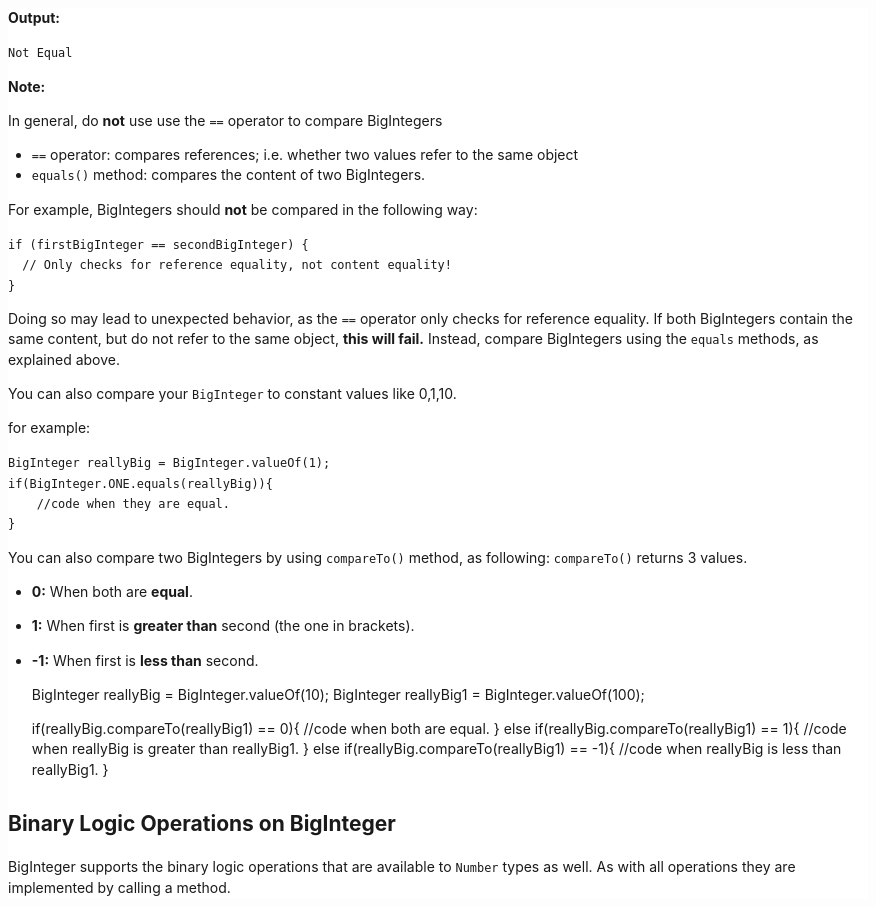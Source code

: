**Output:**

    Not Equal

**Note:**

In general, do **not** use use the `==` operator to compare BigIntegers

 - `==` operator: compares references; i.e. whether two values refer to the same object
 - `equals()` method: compares the content of two BigIntegers.

For example, BigIntegers should **not** be compared in the following way:

    if (firstBigInteger == secondBigInteger) {
      // Only checks for reference equality, not content equality!
    }

Doing so may lead to unexpected behavior, as the `==` operator only checks for reference equality. If both BigIntegers contain the same content, but do not refer to the same object, **this will fail.** Instead, compare BigIntegers using  the `equals` methods, as explained above.

You can also compare your `BigInteger` to constant values like 0,1,10.

for example:

    BigInteger reallyBig = BigInteger.valueOf(1);
    if(BigInteger.ONE.equals(reallyBig)){
        //code when they are equal.
    }    

You can also compare two BigIntegers by using `compareTo()` method, as following:
`compareTo()` returns 3 values.

 - **0:** When both are **equal**.
 - **1:** When first is **greater than** second (the one in brackets).
 - **-1:** When first is **less than** second.

 

 

    BigInteger reallyBig = BigInteger.valueOf(10);
    BigInteger reallyBig1 = BigInteger.valueOf(100);

    if(reallyBig.compareTo(reallyBig1) == 0){
        //code when both are equal.
    }
    else if(reallyBig.compareTo(reallyBig1) == 1){
        //code when reallyBig is greater than reallyBig1.
    }
    else if(reallyBig.compareTo(reallyBig1) == -1){
        //code when reallyBig is less than reallyBig1.
    }


## Binary Logic Operations on BigInteger
BigInteger supports the binary logic operations that are available to `Number` types as well. As with all operations they are implemented by calling a method.
